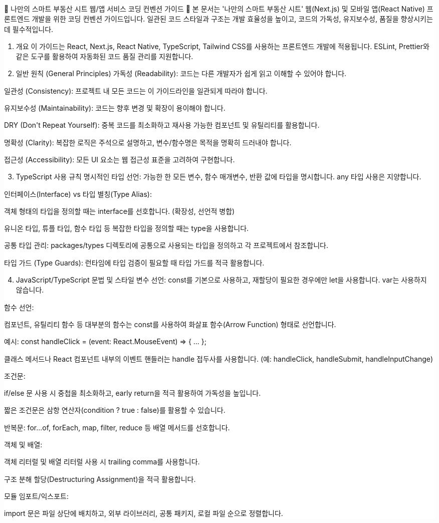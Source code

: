 🏡 나만의 스마트 부동산 시트 웹/앱 서비스 코딩 컨벤션 가이드 🏡
본 문서는 '나만의 스마트 부동산 시트' 웹(Next.js) 및 모바일 앱(React Native) 프론트엔드 개발을 위한 코딩 컨벤션 가이드입니다. 일관된 코드 스타일과 구조는 개발 효율성을 높이고, 코드의 가독성, 유지보수성, 품질을 향상시키는 데 필수적입니다.

1. 개요
이 가이드는 React, Next.js, React Native, TypeScript, Tailwind CSS를 사용하는 프론트엔드 개발에 적용됩니다. ESLint, Prettier와 같은 도구를 활용하여 자동화된 코드 품질 관리를 지원합니다.

2. 일반 원칙 (General Principles)
가독성 (Readability): 코드는 다른 개발자가 쉽게 읽고 이해할 수 있어야 합니다.

일관성 (Consistency): 프로젝트 내 모든 코드는 이 가이드라인을 일관되게 따라야 합니다.

유지보수성 (Maintainability): 코드는 향후 변경 및 확장이 용이해야 합니다.

DRY (Don't Repeat Yourself): 중복 코드를 최소화하고 재사용 가능한 컴포넌트 및 유틸리티를 활용합니다.

명확성 (Clarity): 복잡한 로직은 주석으로 설명하고, 변수/함수명은 목적을 명확히 드러내야 합니다.

접근성 (Accessibility): 모든 UI 요소는 웹 접근성 표준을 고려하여 구현합니다.

3. TypeScript 사용 규칙
명시적인 타입 선언: 가능한 한 모든 변수, 함수 매개변수, 반환 값에 타입을 명시합니다. any 타입 사용은 지양합니다.

인터페이스(Interface) vs 타입 별칭(Type Alias):

객체 형태의 타입을 정의할 때는 interface를 선호합니다. (확장성, 선언적 병합)

유니온 타입, 튜플 타입, 함수 타입 등 복잡한 타입을 정의할 때는 type을 사용합니다.

공통 타입 관리: packages/types 디렉토리에 공통으로 사용되는 타입을 정의하고 각 프로젝트에서 참조합니다.

타입 가드 (Type Guards): 런타임에 타입 검증이 필요할 때 타입 가드를 적극 활용합니다.

4. JavaScript/TypeScript 문법 및 스타일
변수 선언: const를 기본으로 사용하고, 재할당이 필요한 경우에만 let을 사용합니다. var는 사용하지 않습니다.

함수 선언:

컴포넌트, 유틸리티 함수 등 대부분의 함수는 const를 사용하여 화살표 함수(Arrow Function) 형태로 선언합니다.

예시: const handleClick = (event: React.MouseEvent) => { ... };

클래스 메서드나 React 컴포넌트 내부의 이벤트 핸들러는 handle 접두사를 사용합니다. (예: handleClick, handleSubmit, handleInputChange)

조건문:

if/else 문 사용 시 중첩을 최소화하고, early return을 적극 활용하여 가독성을 높입니다.

짧은 조건문은 삼항 연산자(condition ? true : false)를 활용할 수 있습니다.

반복문: for...of, forEach, map, filter, reduce 등 배열 메서드를 선호합니다.

객체 및 배열:

객체 리터럴 및 배열 리터럴 사용 시 trailing comma를 사용합니다.

구조 분해 할당(Destructuring Assignment)을 적극 활용합니다.

모듈 임포트/익스포트:

import 문은 파일 상단에 배치하고, 외부 라이브러리, 공통 패키지, 로컬 파일 순으로 정렬합니다.

